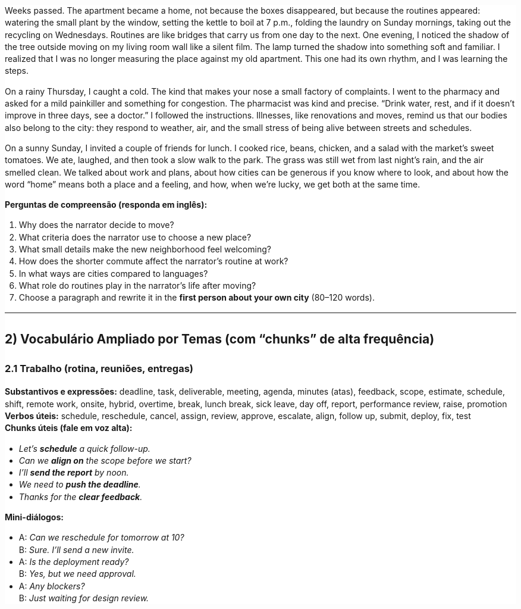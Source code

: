 Weeks passed. The apartment became a home, not because the boxes disappeared, but because the routines appeared: watering the small plant by the window, setting the kettle to boil at 7 p.m., folding the laundry on Sunday mornings, taking out the recycling on Wednesdays. Routines are like bridges that carry us from one day to the next. One evening, I noticed the shadow of the tree outside moving on my living room wall like a silent film. The lamp turned the shadow into something soft and familiar. I realized that I was no longer measuring the place against my old apartment. This one had its own rhythm, and I was learning the steps.

On a rainy Thursday, I caught a cold. The kind that makes your nose a small factory of complaints. I went to the pharmacy and asked for a mild painkiller and something for congestion. The pharmacist was kind and precise. “Drink water, rest, and if it doesn’t improve in three days, see a doctor.” I followed the instructions. Illnesses, like renovations and moves, remind us that our bodies also belong to the city: they respond to weather, air, and the small stress of being alive between streets and schedules.

On a sunny Sunday, I invited a couple of friends for lunch. I cooked rice, beans, chicken, and a salad with the market’s sweet tomatoes. We ate, laughed, and then took a slow walk to the park. The grass was still wet from last night’s rain, and the air smelled clean. We talked about work and plans, about how cities can be generous if you know where to look, and about how the word “home” means both a place and a feeling, and how, when we’re lucky, we get both at the same time.

**Perguntas de compreensão (responda em inglês):**
1. Why does the narrator decide to move?
2. What criteria does the narrator use to choose a new place?
3. What small details make the new neighborhood feel welcoming?
4. How does the shorter commute affect the narrator’s routine at work?
5. In what ways are cities compared to languages?
6. What role do routines play in the narrator’s life after moving?
7. Choose a paragraph and rewrite it in the **first person about your own city** (80–120 words).

---

## 2) Vocabulário Ampliado por Temas (com “chunks” de alta frequência)

### 2.1 Trabalho (rotina, reuniões, entregas)
**Substantivos e expressões:** deadline, task, deliverable, meeting, agenda, minutes (atas), feedback, scope, estimate, schedule, shift, remote work, onsite, hybrid, overtime, break, lunch break, sick leave, day off, report, performance review, raise, promotion  
**Verbos úteis:** schedule, reschedule, cancel, assign, review, approve, escalate, align, follow up, submit, deploy, fix, test  
**Chunks úteis (fale em voz alta):**
- *Let’s **schedule** a quick follow-up.*  
- *Can we **align on** the scope before we start?*  
- *I’ll **send the report** by noon.*  
- *We need to **push the deadline**.*  
- *Thanks for the **clear feedback**.*

**Mini-diálogos:**
- A: *Can we reschedule for tomorrow at 10?*  
  B: *Sure. I’ll send a new invite.*
- A: *Is the deployment ready?*  
  B: *Yes, but we need approval.*
- A: *Any blockers?*  
  B: *Just waiting for design review.*
